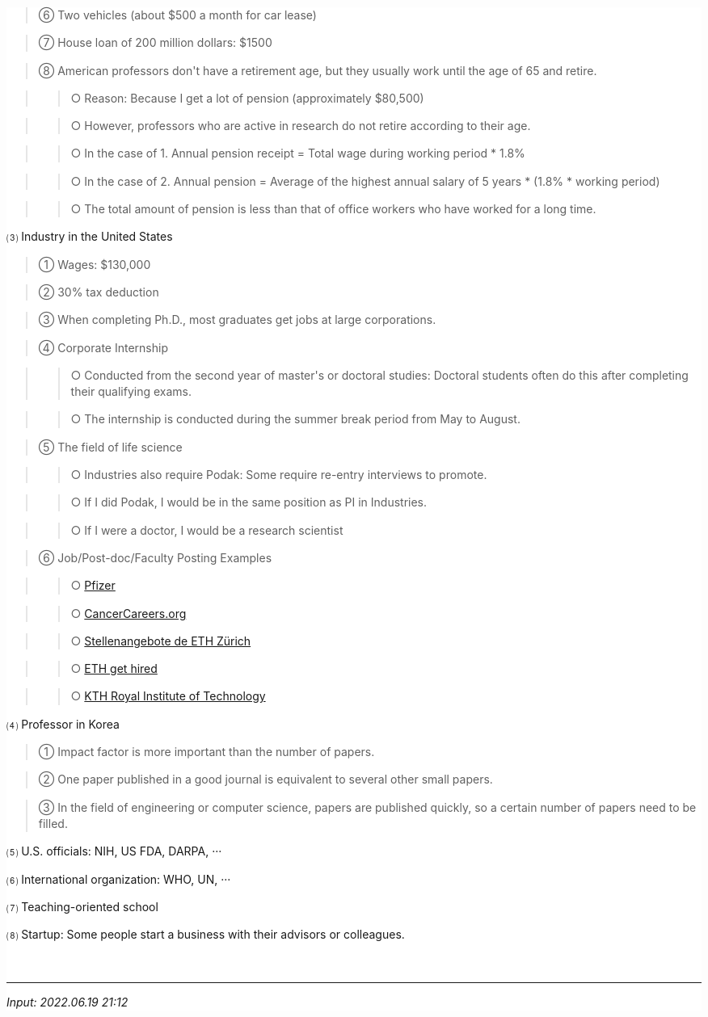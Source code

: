 > ⑥ Two vehicles (about $500 a month for car lease)

> ⑦ House loan of 200 million dollars: $1500

> ⑧ American professors don't have a retirement age, but they usually work until the age of 65 and retire.

>> ○ Reason: Because I get a lot of pension (approximately $80,500)

>> ○ However, professors who are active in research do not retire according to their age.

>> ○ In the case of 1. Annual pension receipt = Total wage during working period * 1.8%

>> ○ In the case of 2. Annual pension = Average of the highest annual salary of 5 years * (1.8% * working period)

>> ○ The total amount of pension is less than that of office workers who have worked for a long time.

⑶ Industry in the United States

> ① Wages: $130,000

> ② 30% tax deduction

> ③ When completing Ph.D., most graduates get jobs at large corporations.

> ④ Corporate Internship

>> ○ Conducted from the second year of master's or doctoral studies: Doctoral students often do this after completing their qualifying exams.

>> ○ The internship is conducted during the summer break period from May to August.

> ⑤ The field of life science 

>> ○ Industries also require Podak: Some require re-entry interviews to promote.

>> ○ If I did Podak, I would be in the same position as PI in Industries.

>> ○ If I were a doctor, I would be a research scientist

> ⑥ Job/Post-doc/Faculty Posting Examples

>> ○ [Pfizer](https://www.pfizer.com/about/careers/job/4907567) 

>> ○ [CancerCareers.org](https://www.cancercareers.org/) 

>> ○ [Stellenangebote de ETH Zürich](https://jobs.ethz.ch/site/index)

>> ○ [ETH get hired](https://eth-gethired.ch/de/jobs/)

>> ○ [KTH Royal Institute of Technology](https://www.kth.se/en/om/work-at-kth/lediga-jobb)

⑷ Professor in Korea

> ① Impact factor is more important than the number of papers.

> ② One paper published in a good journal is equivalent to several other small papers.

> ③ In the field of engineering or computer science, papers are published quickly, so a certain number of papers need to be filled.

⑸ U.S. officials: NIH, US FDA, DARPA, ···

⑹ International organization: WHO, UN, ···

⑺ Teaching-oriented school

⑻ Startup: Some people start a business with their advisors or colleagues.

<br>

--- 

*Input: 2022.06.19 21:12*
